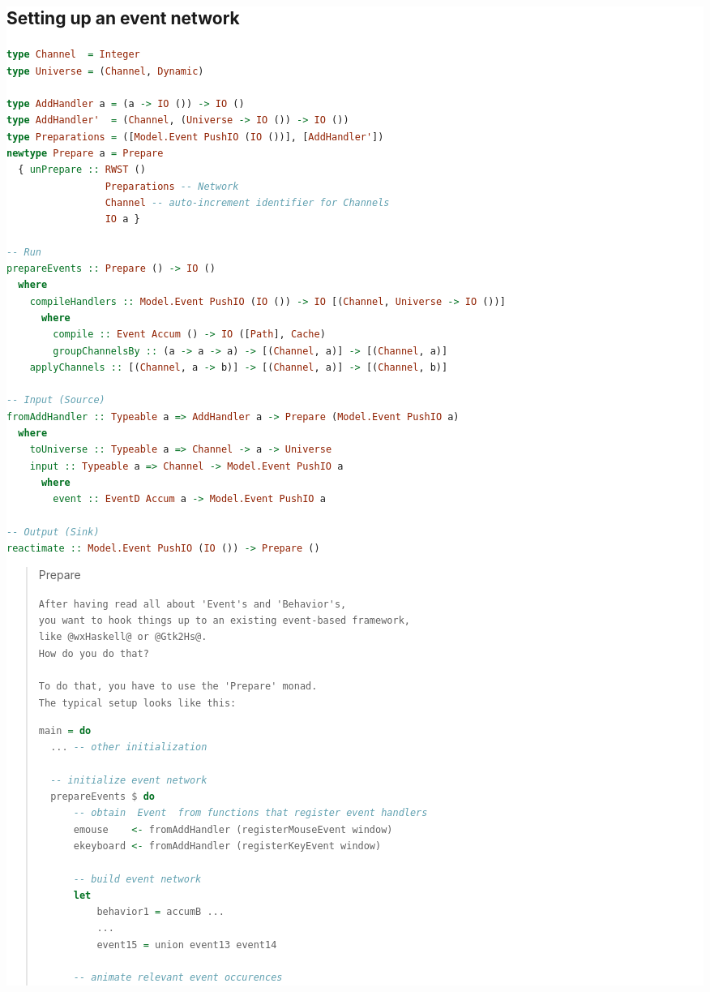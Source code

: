 ## Setting up an event network

```haskell
type Channel  = Integer
type Universe = (Channel, Dynamic)

type AddHandler a = (a -> IO ()) -> IO ()
type AddHandler'  = (Channel, (Universe -> IO ()) -> IO ())
type Preparations = ([Model.Event PushIO (IO ())], [AddHandler'])
newtype Prepare a = Prepare
  { unPrepare :: RWST ()
                 Preparations -- Network
                 Channel -- auto-increment identifier for Channels
                 IO a }

-- Run
prepareEvents :: Prepare () -> IO ()
  where
    compileHandlers :: Model.Event PushIO (IO ()) -> IO [(Channel, Universe -> IO ())]
      where
        compile :: Event Accum () -> IO ([Path], Cache)
        groupChannelsBy :: (a -> a -> a) -> [(Channel, a)] -> [(Channel, a)]
    applyChannels :: [(Channel, a -> b)] -> [(Channel, a)] -> [(Channel, b)]

-- Input (Source)
fromAddHandler :: Typeable a => AddHandler a -> Prepare (Model.Event PushIO a)
  where
    toUniverse :: Typeable a => Channel -> a -> Universe
    input :: Typeable a => Channel -> Model.Event PushIO a
      where
        event :: EventD Accum a -> Model.Event PushIO a

-- Output (Sink)
reactimate :: Model.Event PushIO (IO ()) -> Prepare ()

```

> Prepare
>
>     After having read all about 'Event's and 'Behavior's,
>     you want to hook things up to an existing event-based framework,
>     like @wxHaskell@ or @Gtk2Hs@.
>     How do you do that?
>
>     To do that, you have to use the 'Prepare' monad.
>     The typical setup looks like this:
>
> ```haskell
> main = do
>   ... -- other initialization
>
>   -- initialize event network
>   prepareEvents $ do
>       -- obtain  Event  from functions that register event handlers
>       emouse    <- fromAddHandler (registerMouseEvent window)
>       ekeyboard <- fromAddHandler (registerKeyEvent window)
>
>       -- build event network
>       let
>           behavior1 = accumB ...
>           ...
>           event15 = union event13 event14
>
>       -- animate relevant event occurences